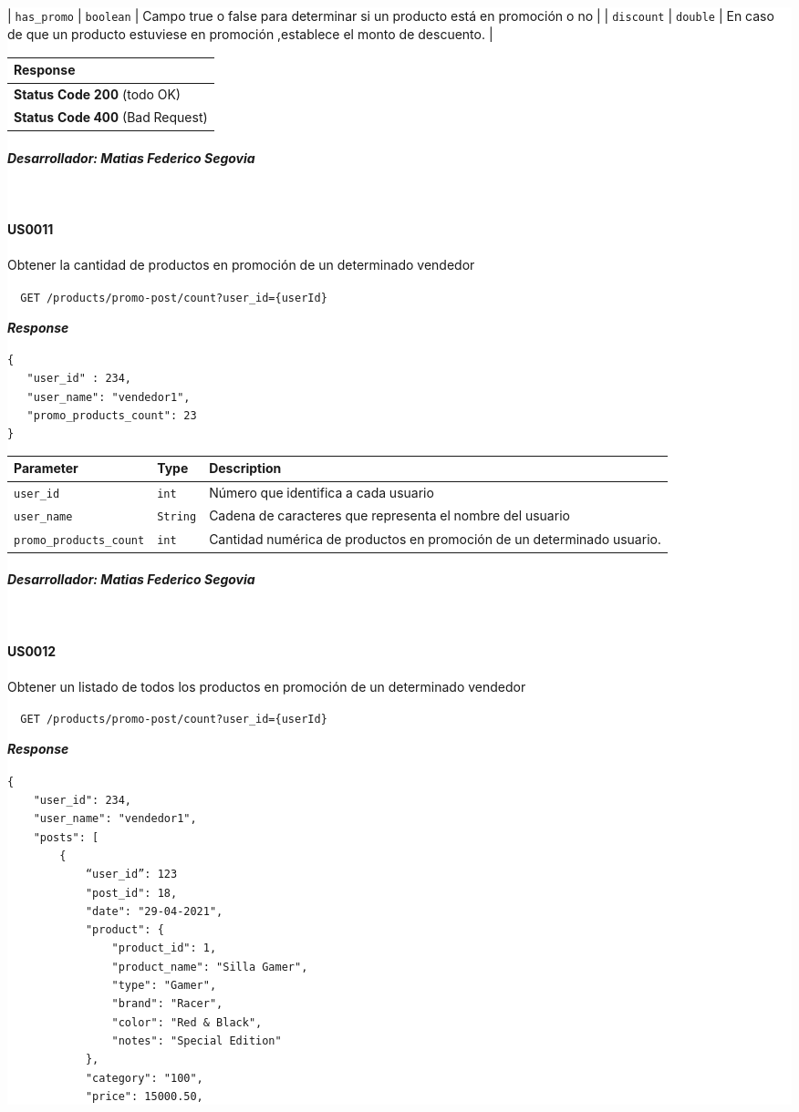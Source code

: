 | `has_promo` | `boolean` | Campo true o false para determinar si un producto está en promoción o no |
| `discount` | `double` | En caso de que un producto estuviese en promoción ,establece el monto de descuento. |

| Response |
| :-------- |
| **Status Code 200** (todo OK)|
| **Status Code 400** (Bad Request)|

#### *Desarrollador: Matias Federico Segovia*
&nbsp;
#### US0011
Obtener la cantidad de productos en promoción de un determinado vendedor

```http
  GET /products/promo-post/count?user_id={userId}
```

***Response***
```javasript
{
   "user_id" : 234,
   "user_name": "vendedor1",
   "promo_products_count": 23
}

```

| Parameter | Type     | Description                |
| :-------- | :------- | :------------------------- |
| `user_id` | `int` | Número que identifica a cada usuario |
| `user_name` | `String` | Cadena de caracteres que representa el nombre del usuario |
| `promo_products_count` | `int` | Cantidad numérica de productos en promoción de un determinado usuario. |

#### *Desarrollador: Matias Federico Segovia*
&nbsp;
#### US0012
Obtener un listado de todos los productos en promoción de un determinado vendedor

```http
  GET /products/promo-post/count?user_id={userId}
```

***Response***
```javasript
{
    "user_id": 234,
    "user_name": "vendedor1",
    "posts": [
        {
            “user_id”: 123
            "post_id": 18,
            "date": "29-04-2021",
            "product": {
                "product_id": 1,
                "product_name": "Silla Gamer",
                "type": "Gamer",
                "brand": "Racer",
                "color": "Red & Black",
                "notes": "Special Edition"
            },
            "category": "100",
            "price": 15000.50,
```